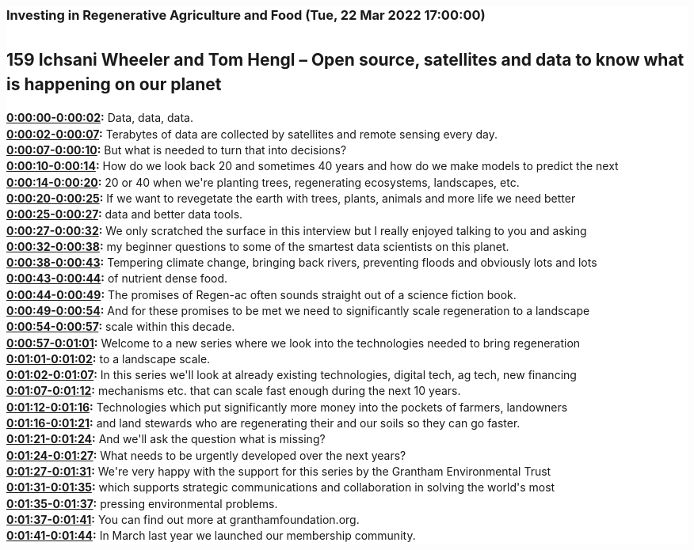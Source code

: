 ### Investing in Regenerative Agriculture and Food  (Tue, 22 Mar 2022 17:00:00)
## 159 Ichsani Wheeler and Tom Hengl – Open source, satellites and data to know what is happening on our planet  
**[0:00:00-0:00:02](https://investinginregenerativeagriculture.com/ichsani-wheeler-tom-hengl#t=0:00:00):**  Data, data, data.  
**[0:00:02-0:00:07](https://investinginregenerativeagriculture.com/ichsani-wheeler-tom-hengl#t=0:00:02):**  Terabytes of data are collected by satellites and remote sensing every day.  
**[0:00:07-0:00:10](https://investinginregenerativeagriculture.com/ichsani-wheeler-tom-hengl#t=0:00:07):**  But what is needed to turn that into decisions?  
**[0:00:10-0:00:14](https://investinginregenerativeagriculture.com/ichsani-wheeler-tom-hengl#t=0:00:10):**  How do we look back 20 and sometimes 40 years and how do we make models to predict the next  
**[0:00:14-0:00:20](https://investinginregenerativeagriculture.com/ichsani-wheeler-tom-hengl#t=0:00:14):**  20 or 40 when we're planting trees, regenerating ecosystems, landscapes, etc.  
**[0:00:20-0:00:25](https://investinginregenerativeagriculture.com/ichsani-wheeler-tom-hengl#t=0:00:20):**  If we want to revegetate the earth with trees, plants, animals and more life we need better  
**[0:00:25-0:00:27](https://investinginregenerativeagriculture.com/ichsani-wheeler-tom-hengl#t=0:00:25):**  data and better data tools.  
**[0:00:27-0:00:32](https://investinginregenerativeagriculture.com/ichsani-wheeler-tom-hengl#t=0:00:27):**  We only scratched the surface in this interview but I really enjoyed talking to you and asking  
**[0:00:32-0:00:38](https://investinginregenerativeagriculture.com/ichsani-wheeler-tom-hengl#t=0:00:32):**  my beginner questions to some of the smartest data scientists on this planet.  
**[0:00:38-0:00:43](https://investinginregenerativeagriculture.com/ichsani-wheeler-tom-hengl#t=0:00:38):**  Tempering climate change, bringing back rivers, preventing floods and obviously lots and lots  
**[0:00:43-0:00:44](https://investinginregenerativeagriculture.com/ichsani-wheeler-tom-hengl#t=0:00:43):**  of nutrient dense food.  
**[0:00:44-0:00:49](https://investinginregenerativeagriculture.com/ichsani-wheeler-tom-hengl#t=0:00:44):**  The promises of Regen-ac often sounds straight out of a science fiction book.  
**[0:00:49-0:00:54](https://investinginregenerativeagriculture.com/ichsani-wheeler-tom-hengl#t=0:00:49):**  And for these promises to be met we need to significantly scale regeneration to a landscape  
**[0:00:54-0:00:57](https://investinginregenerativeagriculture.com/ichsani-wheeler-tom-hengl#t=0:00:54):**  scale within this decade.  
**[0:00:57-0:01:01](https://investinginregenerativeagriculture.com/ichsani-wheeler-tom-hengl#t=0:00:57):**  Welcome to a new series where we look into the technologies needed to bring regeneration  
**[0:01:01-0:01:02](https://investinginregenerativeagriculture.com/ichsani-wheeler-tom-hengl#t=0:01:01):**  to a landscape scale.  
**[0:01:02-0:01:07](https://investinginregenerativeagriculture.com/ichsani-wheeler-tom-hengl#t=0:01:02):**  In this series we'll look at already existing technologies, digital tech, ag tech, new financing  
**[0:01:07-0:01:12](https://investinginregenerativeagriculture.com/ichsani-wheeler-tom-hengl#t=0:01:07):**  mechanisms etc. that can scale fast enough during the next 10 years.  
**[0:01:12-0:01:16](https://investinginregenerativeagriculture.com/ichsani-wheeler-tom-hengl#t=0:01:12):**  Technologies which put significantly more money into the pockets of farmers, landowners  
**[0:01:16-0:01:21](https://investinginregenerativeagriculture.com/ichsani-wheeler-tom-hengl#t=0:01:16):**  and land stewards who are regenerating their and our soils so they can go faster.  
**[0:01:21-0:01:24](https://investinginregenerativeagriculture.com/ichsani-wheeler-tom-hengl#t=0:01:21):**  And we'll ask the question what is missing?  
**[0:01:24-0:01:27](https://investinginregenerativeagriculture.com/ichsani-wheeler-tom-hengl#t=0:01:24):**  What needs to be urgently developed over the next years?  
**[0:01:27-0:01:31](https://investinginregenerativeagriculture.com/ichsani-wheeler-tom-hengl#t=0:01:27):**  We're very happy with the support for this series by the Grantham Environmental Trust  
**[0:01:31-0:01:35](https://investinginregenerativeagriculture.com/ichsani-wheeler-tom-hengl#t=0:01:31):**  which supports strategic communications and collaboration in solving the world's most  
**[0:01:35-0:01:37](https://investinginregenerativeagriculture.com/ichsani-wheeler-tom-hengl#t=0:01:35):**  pressing environmental problems.  
**[0:01:37-0:01:41](https://investinginregenerativeagriculture.com/ichsani-wheeler-tom-hengl#t=0:01:37):**  You can find out more at granthamfoundation.org.  
**[0:01:41-0:01:44](https://investinginregenerativeagriculture.com/ichsani-wheeler-tom-hengl#t=0:01:41):**  In March last year we launched our membership community.  